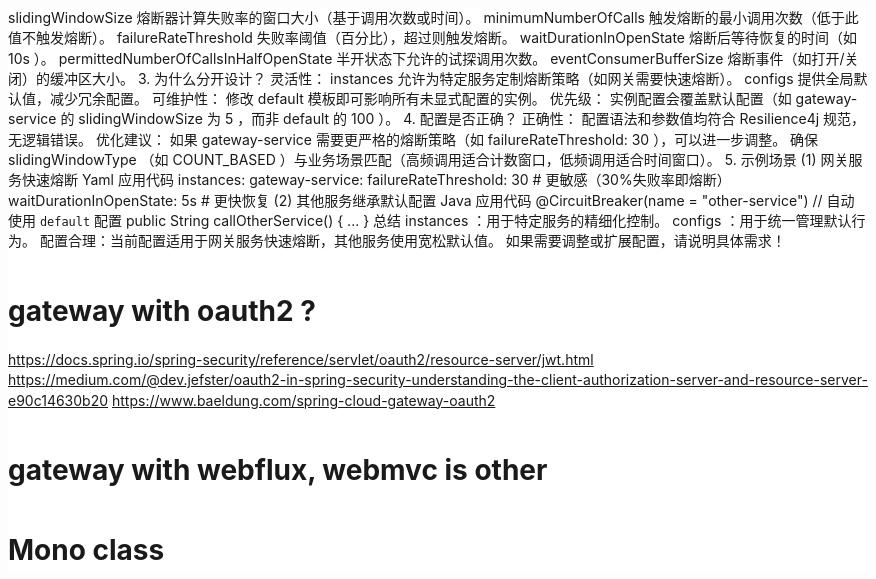    slidingWindowSize	熔断器计算失败率的窗口大小（基于调用次数或时间）。
   minimumNumberOfCalls	触发熔断的最小调用次数（低于此值不触发熔断）。
   failureRateThreshold	失败率阈值（百分比），超过则触发熔断。
   waitDurationInOpenState	熔断后等待恢复的时间（如 10s ）。
   permittedNumberOfCallsInHalfOpenState	半开状态下允许的试探调用次数。
   eventConsumerBufferSize	熔断事件（如打开/关闭）的缓冲区大小。
   3. 为什么分开设计？
   灵活性：
   instances 允许为特定服务定制熔断策略（如网关需要快速熔断）。
   configs 提供全局默认值，减少冗余配置。
   可维护性：
   修改 default 模板即可影响所有未显式配置的实例。
   优先级：
   实例配置会覆盖默认配置（如 gateway-service 的 slidingWindowSize 为 5 ，而非 default 的 100 ）。
   4. 配置是否正确？
   正确性：
   配置语法和参数值均符合 Resilience4j 规范，无逻辑错误。
   优化建议：
   如果 gateway-service 需要更严格的熔断策略（如 failureRateThreshold: 30 ），可以进一步调整。
   确保 slidingWindowType （如 COUNT_BASED ）与业务场景匹配（高频调用适合计数窗口，低频调用适合时间窗口）。
   5. 示例场景
   (1) 网关服务快速熔断
   Yaml
   应用代码
   instances:
   gateway-service:
      failureRateThreshold: 30  # 更敏感（30%失败率即熔断）
      waitDurationInOpenState: 5s  # 更快恢复
   (2) 其他服务继承默认配置
   Java
   应用代码
   @CircuitBreaker(name = "other-service")  // 自动使用 `default` 配置
   public String callOtherService() { ... }
   总结
   instances ：用于特定服务的精细化控制。
   configs ：用于统一管理默认行为。
   配置合理：当前配置适用于网关服务快速熔断，其他服务使用宽松默认值。
   如果需要调整或扩展配置，请说明具体需求！


# gateway with oauth2  ?
https://docs.spring.io/spring-security/reference/servlet/oauth2/resource-server/jwt.html
https://medium.com/@dev.jefster/oauth2-in-spring-security-understanding-the-client-authorization-server-and-resource-server-e90c14630b20
https://www.baeldung.com/spring-cloud-gateway-oauth2


# gateway with webflux, webmvc is other

# Mono class
